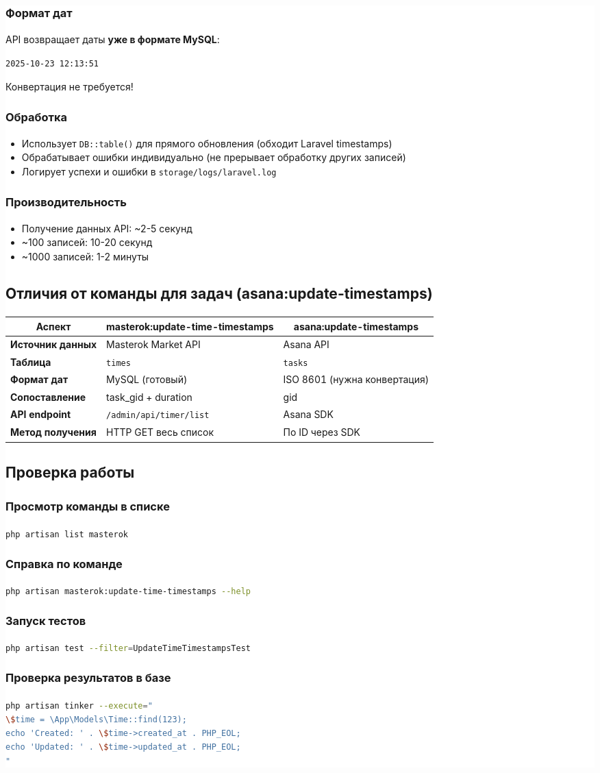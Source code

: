 ### Формат дат
API возвращает даты **уже в формате MySQL**:
```
2025-10-23 12:13:51
```
Конвертация не требуется!

### Обработка
- Использует `DB::table()` для прямого обновления (обходит Laravel timestamps)
- Обрабатывает ошибки индивидуально (не прерывает обработку других записей)
- Логирует успехи и ошибки в `storage/logs/laravel.log`

### Производительность
- Получение данных API: ~2-5 секунд
- ~100 записей: 10-20 секунд
- ~1000 записей: 1-2 минуты

## Отличия от команды для задач (asana:update-timestamps)

| Аспект | masterok:update-time-timestamps | asana:update-timestamps |
|--------|--------------------------------|-------------------------|
| **Источник данных** | Masterok Market API | Asana API |
| **Таблица** | `times` | `tasks` |
| **Формат дат** | MySQL (готовый) | ISO 8601 (нужна конвертация) |
| **Сопоставление** | task_gid + duration | gid |
| **API endpoint** | `/admin/api/timer/list` | Asana SDK |
| **Метод получения** | HTTP GET весь список | По ID через SDK |

## Проверка работы

### Просмотр команды в списке
```bash
php artisan list masterok
```

### Справка по команде
```bash
php artisan masterok:update-time-timestamps --help
```

### Запуск тестов
```bash
php artisan test --filter=UpdateTimeTimestampsTest
```

### Проверка результатов в базе
```bash
php artisan tinker --execute="
\$time = \App\Models\Time::find(123);
echo 'Created: ' . \$time->created_at . PHP_EOL;
echo 'Updated: ' . \$time->updated_at . PHP_EOL;
"
```
